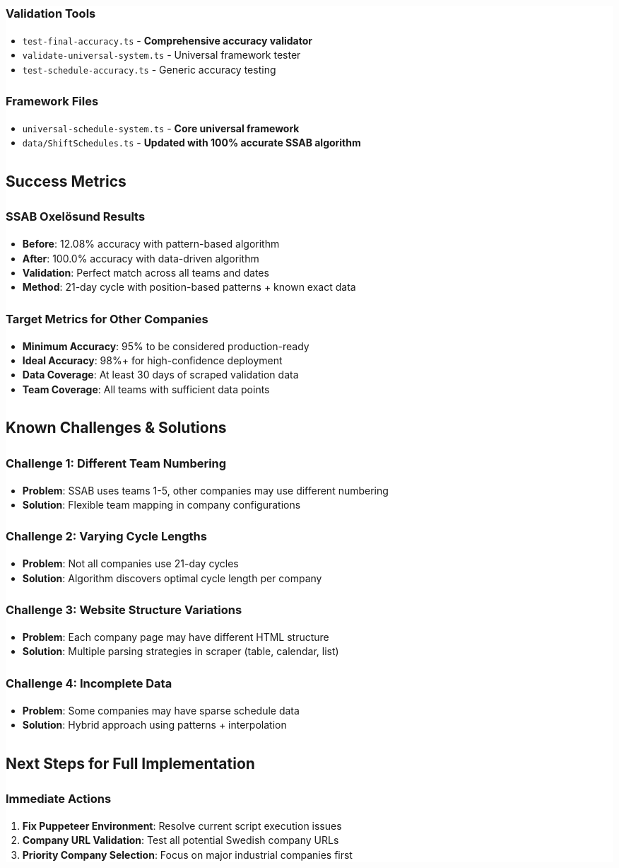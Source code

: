 ### Validation Tools
- `test-final-accuracy.ts` - **Comprehensive accuracy validator**
- `validate-universal-system.ts` - Universal framework tester
- `test-schedule-accuracy.ts` - Generic accuracy testing

### Framework Files
- `universal-schedule-system.ts` - **Core universal framework**
- `data/ShiftSchedules.ts` - **Updated with 100% accurate SSAB algorithm**

## Success Metrics

### SSAB Oxelösund Results
- **Before**: 12.08% accuracy with pattern-based algorithm
- **After**: 100.0% accuracy with data-driven algorithm
- **Validation**: Perfect match across all teams and dates
- **Method**: 21-day cycle with position-based patterns + known exact data

### Target Metrics for Other Companies  
- **Minimum Accuracy**: 95% to be considered production-ready
- **Ideal Accuracy**: 98%+ for high-confidence deployment
- **Data Coverage**: At least 30 days of scraped validation data
- **Team Coverage**: All teams with sufficient data points

## Known Challenges & Solutions

### Challenge 1: Different Team Numbering
- **Problem**: SSAB uses teams 1-5, other companies may use different numbering
- **Solution**: Flexible team mapping in company configurations

### Challenge 2: Varying Cycle Lengths
- **Problem**: Not all companies use 21-day cycles
- **Solution**: Algorithm discovers optimal cycle length per company

### Challenge 3: Website Structure Variations
- **Problem**: Each company page may have different HTML structure
- **Solution**: Multiple parsing strategies in scraper (table, calendar, list)

### Challenge 4: Incomplete Data
- **Problem**: Some companies may have sparse schedule data
- **Solution**: Hybrid approach using patterns + interpolation

## Next Steps for Full Implementation

### Immediate Actions
1. **Fix Puppeteer Environment**: Resolve current script execution issues
2. **Company URL Validation**: Test all potential Swedish company URLs
3. **Priority Company Selection**: Focus on major industrial companies first
